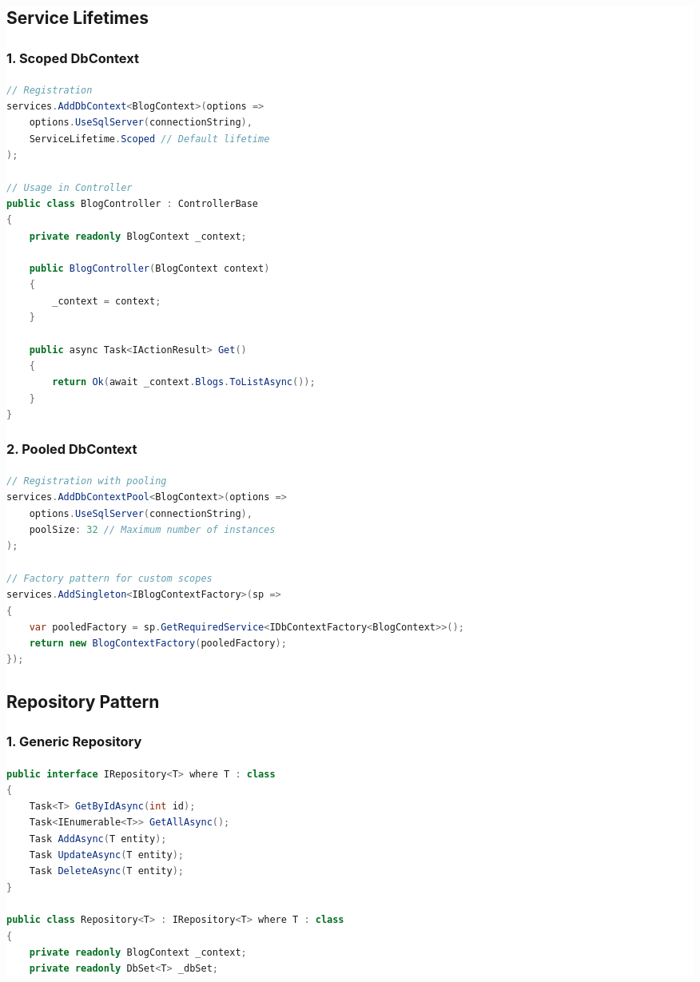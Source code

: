 ## Service Lifetimes

### 1. Scoped DbContext

```csharp
// Registration
services.AddDbContext<BlogContext>(options =>
    options.UseSqlServer(connectionString),
    ServiceLifetime.Scoped // Default lifetime
);

// Usage in Controller
public class BlogController : ControllerBase
{
    private readonly BlogContext _context;

    public BlogController(BlogContext context)
    {
        _context = context;
    }

    public async Task<IActionResult> Get()
    {
        return Ok(await _context.Blogs.ToListAsync());
    }
}
```

### 2. Pooled DbContext

```csharp
// Registration with pooling
services.AddDbContextPool<BlogContext>(options =>
    options.UseSqlServer(connectionString),
    poolSize: 32 // Maximum number of instances
);

// Factory pattern for custom scopes
services.AddSingleton<IBlogContextFactory>(sp =>
{
    var pooledFactory = sp.GetRequiredService<IDbContextFactory<BlogContext>>();
    return new BlogContextFactory(pooledFactory);
});
```

## Repository Pattern

### 1. Generic Repository

```csharp
public interface IRepository<T> where T : class
{
    Task<T> GetByIdAsync(int id);
    Task<IEnumerable<T>> GetAllAsync();
    Task AddAsync(T entity);
    Task UpdateAsync(T entity);
    Task DeleteAsync(T entity);
}

public class Repository<T> : IRepository<T> where T : class
{
    private readonly BlogContext _context;
    private readonly DbSet<T> _dbSet;
```